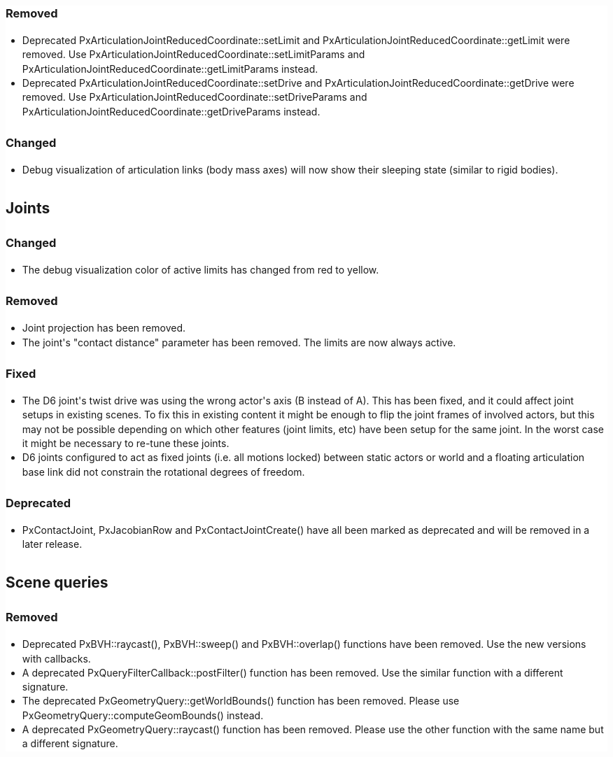### Removed

* Deprecated PxArticulationJointReducedCoordinate::setLimit and PxArticulationJointReducedCoordinate::getLimit were removed. Use PxArticulationJointReducedCoordinate::setLimitParams and PxArticulationJointReducedCoordinate::getLimitParams instead.
* Deprecated PxArticulationJointReducedCoordinate::setDrive and PxArticulationJointReducedCoordinate::getDrive were removed. Use PxArticulationJointReducedCoordinate::setDriveParams and PxArticulationJointReducedCoordinate::getDriveParams instead.

### Changed

* Debug visualization of articulation links (body mass axes) will now show their sleeping state (similar to rigid bodies).

## Joints

### Changed

* The debug visualization color of active limits has changed from red to yellow.

### Removed

* Joint projection has been removed.
* The joint's "contact distance" parameter has been removed. The limits are now always active.

### Fixed

* The D6 joint's twist drive was using the wrong actor's axis (B instead of A). This has been fixed, and it could affect joint setups in existing scenes. To fix this in existing content it might be enough to flip the joint frames of involved actors, but this may not be possible depending on which other features (joint limits, etc) have been setup for the same joint. In the worst case it might be necessary to re-tune these joints.
* D6 joints configured to act as fixed joints (i.e. all motions locked) between static actors or world and a floating articulation base link did not constrain the rotational degrees of freedom.

### Deprecated

* PxContactJoint, PxJacobianRow and PxContactJointCreate() have all been marked as deprecated and will be removed in a later release.

## Scene queries

### Removed

* Deprecated PxBVH::raycast(), PxBVH::sweep() and PxBVH::overlap() functions have been removed. Use the new versions with callbacks.
* A deprecated PxQueryFilterCallback::postFilter() function has been removed. Use the similar function with a different signature.
* The deprecated PxGeometryQuery::getWorldBounds() function has been removed. Please use PxGeometryQuery::computeGeomBounds() instead.
* A deprecated PxGeometryQuery::raycast() function has been removed. Please use the other function with the same name but a different signature.
